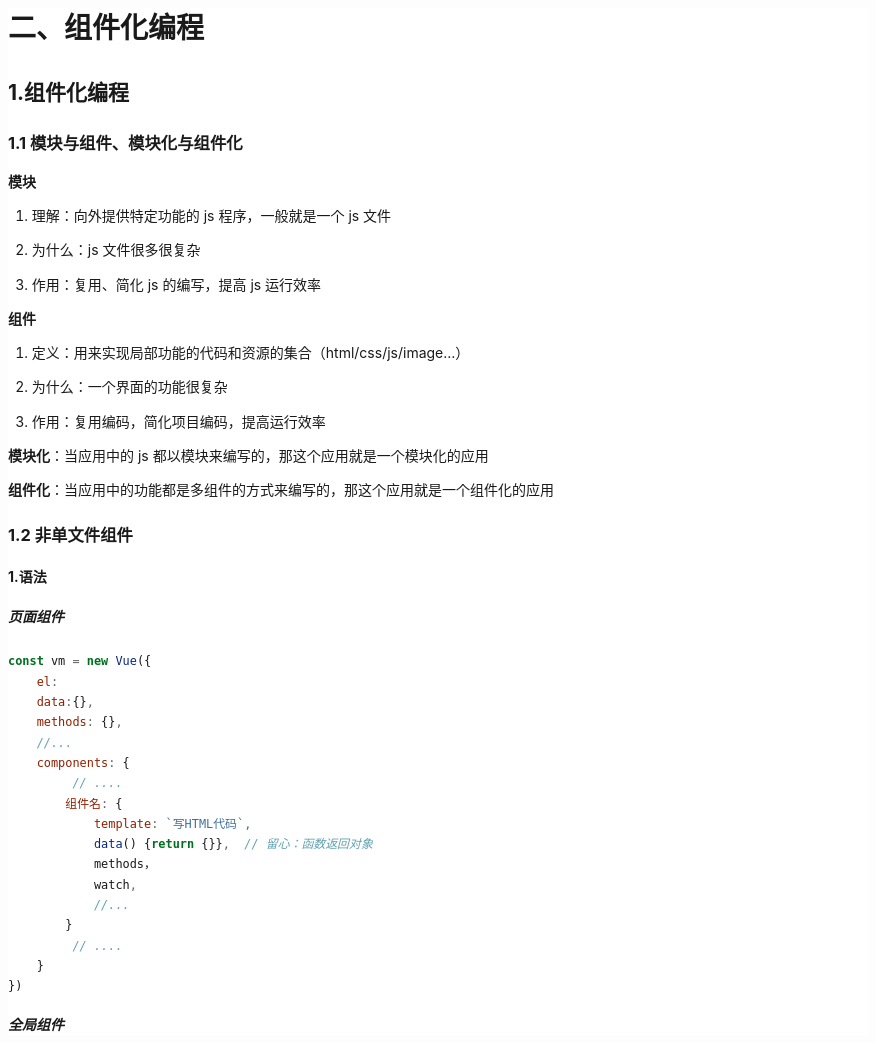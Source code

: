 # 二、组件化编程

## 1.组件化编程

### 1.1 模块与组件、模块化与组件化

**模块**

1. 理解：向外提供特定功能的 js 程序，一般就是一个 js 文件

1. 为什么：js 文件很多很复杂

1. 作用：复用、简化 js 的编写，提高 js 运行效率

**组件**

1. 定义：用来实现局部功能的代码和资源的集合（html/css/js/image…）

1. 为什么：一个界面的功能很复杂

1. 作用：复用编码，简化项目编码，提高运行效率

**模块化**：当应用中的 js 都以模块来编写的，那这个应用就是一个模块化的应用

**组件化**：当应用中的功能都是多组件的方式来编写的，那这个应用就是一个组件化的应用



### 1.2 非单文件组件

#### 1.语法

##### 页面组件

```js
const vm = new Vue({
    el:
    data:{},
    methods: {},
    //...
    components: {
         // ....
        组件名: {
            template: `写HTML代码`,
            data() {return {}},  // 留心：函数返回对象
            methods，
            watch,
            //...
        }
         // ....
    }
})
```

##### 全局组件
